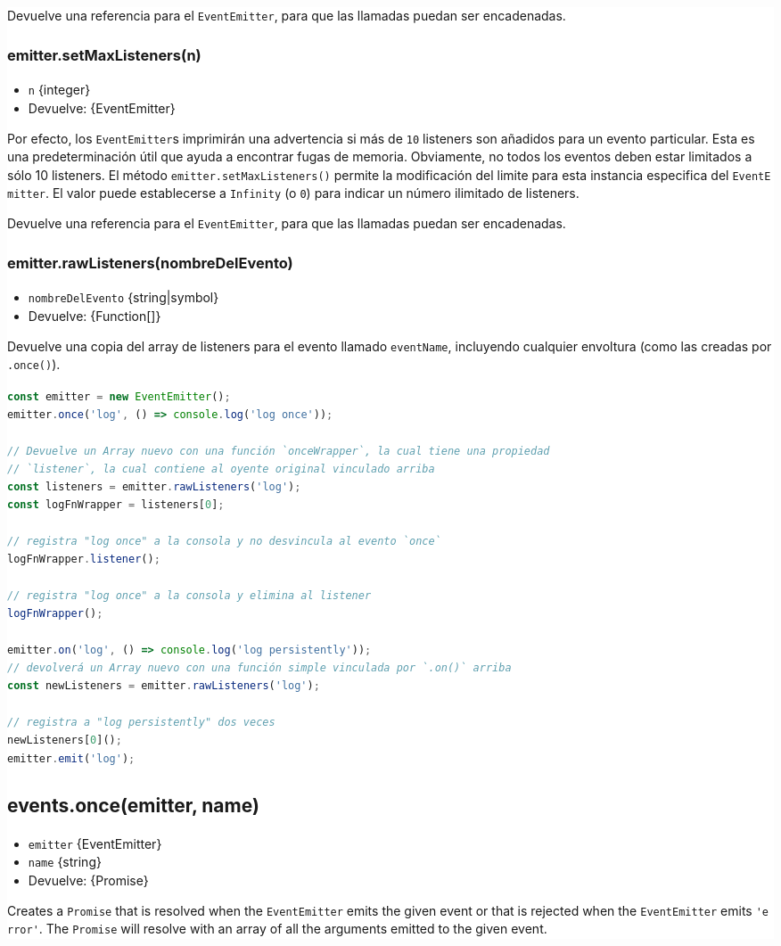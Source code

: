 Devuelve una referencia para el `EventEmitter`, para que las llamadas puedan ser encadenadas.

### emitter.setMaxListeners(n)

* `n` {integer}
* Devuelve: {EventEmitter}

Por efecto, los `EventEmitter`s imprimirán una advertencia si más de `10` listeners son añadidos para un evento particular. Esta es una predeterminación útil que ayuda a encontrar fugas de memoria. Obviamente, no todos los eventos deben estar limitados a sólo 10 listeners. El método `emitter.setMaxListeners()` permite la modificación del limite para esta instancia especifica del `EventEmitter`. El valor puede establecerse a `Infinity` (o `0`) para indicar un número ilimitado de listeners.

Devuelve una referencia para el `EventEmitter`, para que las llamadas puedan ser encadenadas.

### emitter.rawListeners(nombreDelEvento)

* `nombreDelEvento` {string|symbol}
* Devuelve: {Function[]}

Devuelve una copia del array de listeners para el evento llamado `eventName`, incluyendo cualquier envoltura (como las creadas por `.once()`).

```js
const emitter = new EventEmitter();
emitter.once('log', () => console.log('log once'));

// Devuelve un Array nuevo con una función `onceWrapper`, la cual tiene una propiedad
// `listener`, la cual contiene al oyente original vinculado arriba
const listeners = emitter.rawListeners('log');
const logFnWrapper = listeners[0];

// registra "log once" a la consola y no desvincula al evento `once`
logFnWrapper.listener();

// registra "log once" a la consola y elimina al listener
logFnWrapper();

emitter.on('log', () => console.log('log persistently'));
// devolverá un Array nuevo con una función simple vinculada por `.on()` arriba
const newListeners = emitter.rawListeners('log');

// registra a "log persistently" dos veces
newListeners[0]();
emitter.emit('log');
```

## events.once(emitter, name)

* `emitter` {EventEmitter}
* `name` {string}
* Devuelve: {Promise}

Creates a `Promise` that is resolved when the `EventEmitter` emits the given event or that is rejected when the `EventEmitter` emits `'error'`. The `Promise` will resolve with an array of all the arguments emitted to the given event.
